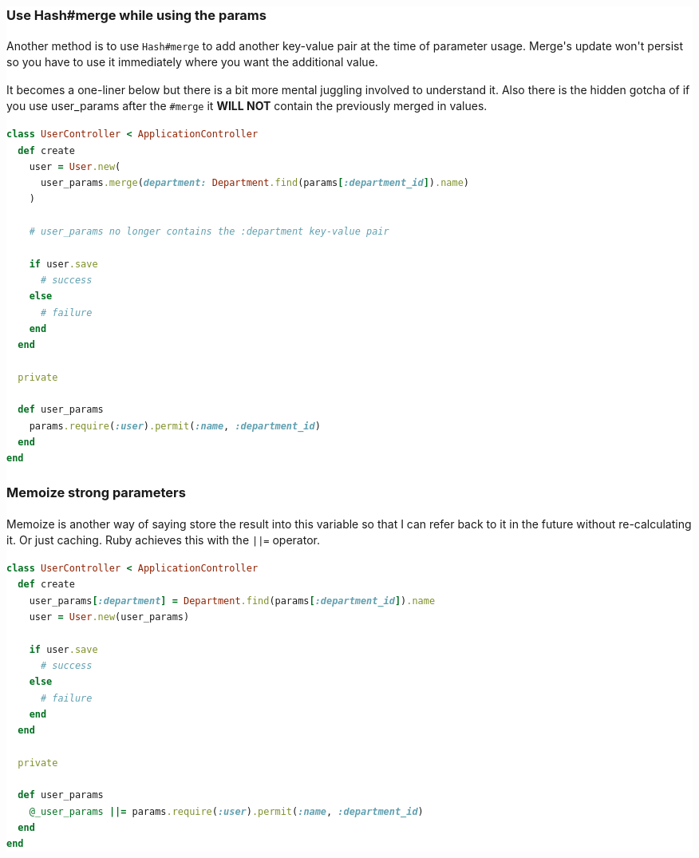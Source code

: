 ### Use Hash#merge while using the params

Another method is to use `Hash#merge` to add another key-value pair at the time
of parameter usage. Merge's update won't persist so you have to use it immediately
where you want the additional value.

It becomes a one-liner below but there is a bit more mental juggling involved
to understand it. Also there is the hidden gotcha of if you use user_params
after the `#merge` it **WILL NOT** contain the previously merged in values.

``` ruby
class UserController < ApplicationController
  def create
    user = User.new(
      user_params.merge(department: Department.find(params[:department_id]).name)
    )

    # user_params no longer contains the :department key-value pair

    if user.save
      # success
    else
      # failure
    end
  end

  private

  def user_params
    params.require(:user).permit(:name, :department_id)
  end
end
```

### Memoize strong parameters

Memoize is another way of saying store the result into this variable so that I can
refer back to it in the future without re-calculating it. Or just caching. Ruby achieves
this with the `||=` operator.

``` ruby
class UserController < ApplicationController
  def create
    user_params[:department] = Department.find(params[:department_id]).name
    user = User.new(user_params)

    if user.save
      # success
    else
      # failure
    end
  end

  private

  def user_params
    @_user_params ||= params.require(:user).permit(:name, :department_id)
  end
end
```
